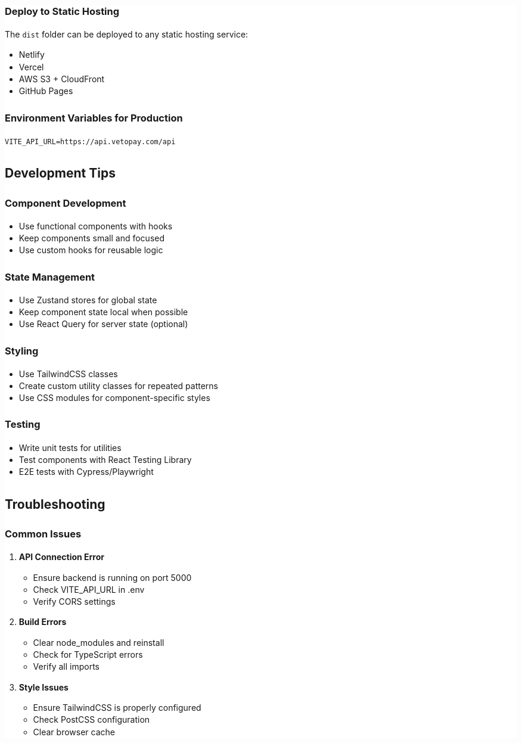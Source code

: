 ### Deploy to Static Hosting

The `dist` folder can be deployed to any static hosting service:
- Netlify
- Vercel
- AWS S3 + CloudFront
- GitHub Pages

### Environment Variables for Production
```env
VITE_API_URL=https://api.vetopay.com/api
```

## Development Tips

### Component Development
- Use functional components with hooks
- Keep components small and focused
- Use custom hooks for reusable logic

### State Management
- Use Zustand stores for global state
- Keep component state local when possible
- Use React Query for server state (optional)

### Styling
- Use TailwindCSS classes
- Create custom utility classes for repeated patterns
- Use CSS modules for component-specific styles

### Testing
- Write unit tests for utilities
- Test components with React Testing Library
- E2E tests with Cypress/Playwright

## Troubleshooting

### Common Issues

1. **API Connection Error**
   - Ensure backend is running on port 5000
   - Check VITE_API_URL in .env
   - Verify CORS settings

2. **Build Errors**
   - Clear node_modules and reinstall
   - Check for TypeScript errors
   - Verify all imports

3. **Style Issues**
   - Ensure TailwindCSS is properly configured
   - Check PostCSS configuration
   - Clear browser cache
